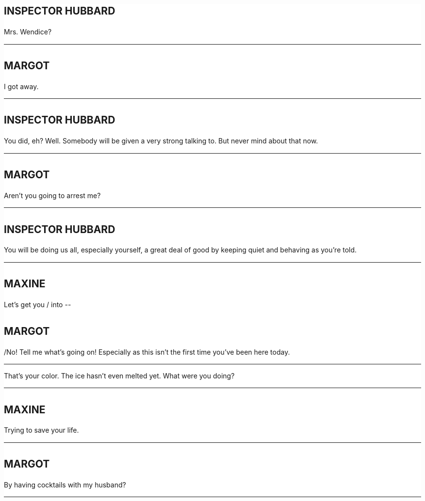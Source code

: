 ## INSPECTOR HUBBARD
Mrs. Wendice?

---

## MARGOT
I got away.

---

## INSPECTOR HUBBARD
You did, eh? Well. Somebody will be given a very strong talking to. But never mind about that now.

---

## MARGOT
Aren’t you going to arrest me?

---

## INSPECTOR HUBBARD
You will be doing us all, especially yourself, a great deal of good by keeping quiet and behaving as you’re told.

---

## MAXINE
Let’s get you / into --

## MARGOT
/No! Tell me what’s going on! Especially as this isn’t the first time you’ve been here today.

---

That’s your color. The ice hasn’t even melted yet. What were you doing?

---

## MAXINE
Trying to save your life.

---

## MARGOT
By having cocktails with my husband?

---
